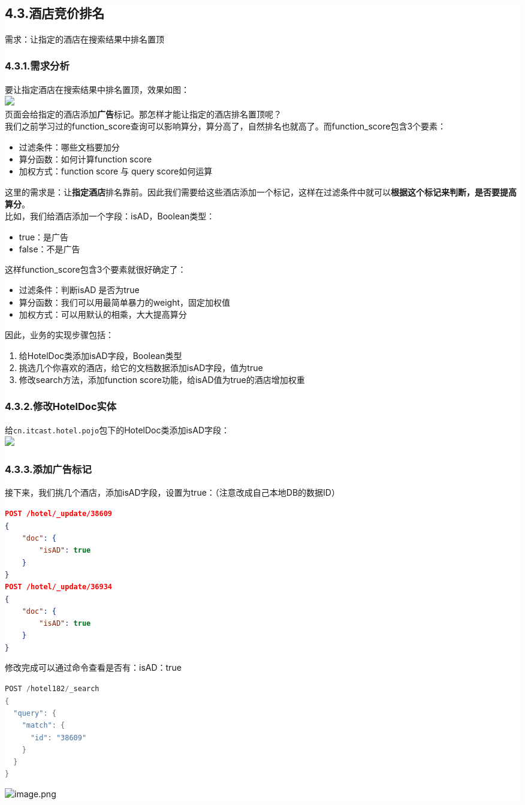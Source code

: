 
## 4.3.酒店竞价排名
需求：让指定的酒店在搜索结果中排名置顶
### 4.3.1.需求分析
要让指定酒店在搜索结果中排名置顶，效果如图：<br />![](assets/image-20210722100947292.png?x-oss-process=image%2Fwatermark%2Ctype_d3F5LW1pY3JvaGVp%2Csize_9%2Ctext_5rK554K45bCP5rOi%2Ccolor_FFFFFF%2Cshadow_50%2Ct_80%2Cg_se%2Cx_10%2Cy_10#id=vMCg2&originalType=binary&ratio=1&rotation=0&showTitle=false&status=done&style=none&title=)<br />页面会给指定的酒店添加**广告**标记。那怎样才能让指定的酒店排名置顶呢？<br />我们之前学习过的function_score查询可以影响算分，算分高了，自然排名也就高了。而function_score包含3个要素：

- 过滤条件：哪些文档要加分
- 算分函数：如何计算function score
- 加权方式：function score 与 query score如何运算

这里的需求是：让**指定酒店**排名靠前。因此我们需要给这些酒店添加一个标记，这样在过滤条件中就可以**根据这个标记来判断，是否要提高算分**。<br />比如，我们给酒店添加一个字段：isAD，Boolean类型：

- true：是广告
- false：不是广告

这样function_score包含3个要素就很好确定了：

- 过滤条件：判断isAD 是否为true
- 算分函数：我们可以用最简单暴力的weight，固定加权值
- 加权方式：可以用默认的相乘，大大提高算分

因此，业务的实现步骤包括：

1.  给HotelDoc类添加isAD字段，Boolean类型 
2.  挑选几个你喜欢的酒店，给它的文档数据添加isAD字段，值为true 
3.  修改search方法，添加function score功能，给isAD值为true的酒店增加权重 
### 4.3.2.修改HotelDoc实体
给`cn.itcast.hotel.pojo`包下的HotelDoc类添加isAD字段：<br />![](assets/image-20210722101908062.png?x-oss-process=image%2Fwatermark%2Ctype_d3F5LW1pY3JvaGVp%2Csize_9%2Ctext_5rK554K45bCP5rOi%2Ccolor_FFFFFF%2Cshadow_50%2Ct_80%2Cg_se%2Cx_10%2Cy_10#id=NwOjl&originalType=binary&ratio=1&rotation=0&showTitle=false&status=done&style=none&title=)
### 4.3.3.添加广告标记
接下来，我们挑几个酒店，添加isAD字段，设置为true：（注意改成自己本地DB的数据ID）
```json
POST /hotel/_update/38609
{
    "doc": {
        "isAD": true
    }
}
POST /hotel/_update/36934
{
    "doc": {
        "isAD": true
    }
}
```
修改完成可以通过命令查看是否有：isAD：true
```java
POST /hotel182/_search
{
  "query": {
    "match": {
      "id": "38609"
    }
  }
}
```
![image.png](https://cdn.nlark.com/yuque/0/2023/png/1169676/1680339969416-c71eed22-279f-43a5-a55d-6d897d43e073.png?x-oss-process=image%2Fwatermark%2Ctype_d3F5LW1pY3JvaGVp%2Csize_51%2Ctext_5rK554K45bCP5rOi%2Ccolor_FFFFFF%2Cshadow_50%2Ct_80%2Cg_se%2Cx_10%2Cy_10#averageHue=%23eef2f6&clientId=ua6061438-0de9-4&from=paste&height=373&id=u5f31f823&originHeight=559&originWidth=1796&originalType=binary&ratio=1.5&rotation=0&showTitle=false&size=128813&status=done&style=none&taskId=u7ecce4cb-eaa9-40db-93d0-cd8fbab3935&title=&width=1197.3333333333333)